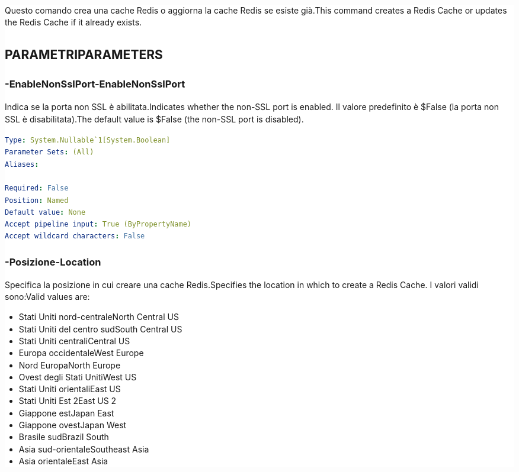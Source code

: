 <span data-ttu-id="40bb5-111">Questo comando crea una cache Redis o aggiorna la cache Redis se esiste già.</span><span class="sxs-lookup"><span data-stu-id="40bb5-111">This command creates a Redis Cache or updates the Redis Cache if it already exists.</span></span>

## <span data-ttu-id="40bb5-112">PARAMETRI</span><span class="sxs-lookup"><span data-stu-id="40bb5-112">PARAMETERS</span></span>

### <span data-ttu-id="40bb5-113">-EnableNonSslPort</span><span class="sxs-lookup"><span data-stu-id="40bb5-113">-EnableNonSslPort</span></span>
<span data-ttu-id="40bb5-114">Indica se la porta non SSL è abilitata.</span><span class="sxs-lookup"><span data-stu-id="40bb5-114">Indicates whether the non-SSL port is enabled.</span></span>
<span data-ttu-id="40bb5-115">Il valore predefinito è $False (la porta non SSL è disabilitata).</span><span class="sxs-lookup"><span data-stu-id="40bb5-115">The default value is $False (the non-SSL port is disabled).</span></span>

```yaml
Type: System.Nullable`1[System.Boolean]
Parameter Sets: (All)
Aliases: 

Required: False
Position: Named
Default value: None
Accept pipeline input: True (ByPropertyName)
Accept wildcard characters: False
```

### <span data-ttu-id="40bb5-116">-Posizione</span><span class="sxs-lookup"><span data-stu-id="40bb5-116">-Location</span></span>
<span data-ttu-id="40bb5-117">Specifica la posizione in cui creare una cache Redis.</span><span class="sxs-lookup"><span data-stu-id="40bb5-117">Specifies the location in which to create a Redis Cache.</span></span>
<span data-ttu-id="40bb5-118">I valori validi sono:</span><span class="sxs-lookup"><span data-stu-id="40bb5-118">Valid values are:</span></span> 

- <span data-ttu-id="40bb5-119">Stati Uniti nord-centrale</span><span class="sxs-lookup"><span data-stu-id="40bb5-119">North Central US</span></span>
- <span data-ttu-id="40bb5-120">Stati Uniti del centro sud</span><span class="sxs-lookup"><span data-stu-id="40bb5-120">South Central US</span></span>
- <span data-ttu-id="40bb5-121">Stati Uniti centrali</span><span class="sxs-lookup"><span data-stu-id="40bb5-121">Central US</span></span>
- <span data-ttu-id="40bb5-122">Europa occidentale</span><span class="sxs-lookup"><span data-stu-id="40bb5-122">West Europe</span></span>
- <span data-ttu-id="40bb5-123">Nord Europa</span><span class="sxs-lookup"><span data-stu-id="40bb5-123">North Europe</span></span>
- <span data-ttu-id="40bb5-124">Ovest degli Stati Uniti</span><span class="sxs-lookup"><span data-stu-id="40bb5-124">West US</span></span>
- <span data-ttu-id="40bb5-125">Stati Uniti orientali</span><span class="sxs-lookup"><span data-stu-id="40bb5-125">East US</span></span>
- <span data-ttu-id="40bb5-126">Stati Uniti Est 2</span><span class="sxs-lookup"><span data-stu-id="40bb5-126">East US 2</span></span>
- <span data-ttu-id="40bb5-127">Giappone est</span><span class="sxs-lookup"><span data-stu-id="40bb5-127">Japan East</span></span>
- <span data-ttu-id="40bb5-128">Giappone ovest</span><span class="sxs-lookup"><span data-stu-id="40bb5-128">Japan West</span></span>
- <span data-ttu-id="40bb5-129">Brasile sud</span><span class="sxs-lookup"><span data-stu-id="40bb5-129">Brazil South</span></span>
- <span data-ttu-id="40bb5-130">Asia sud-orientale</span><span class="sxs-lookup"><span data-stu-id="40bb5-130">Southeast Asia</span></span>
- <span data-ttu-id="40bb5-131">Asia orientale</span><span class="sxs-lookup"><span data-stu-id="40bb5-131">East Asia</span></span>